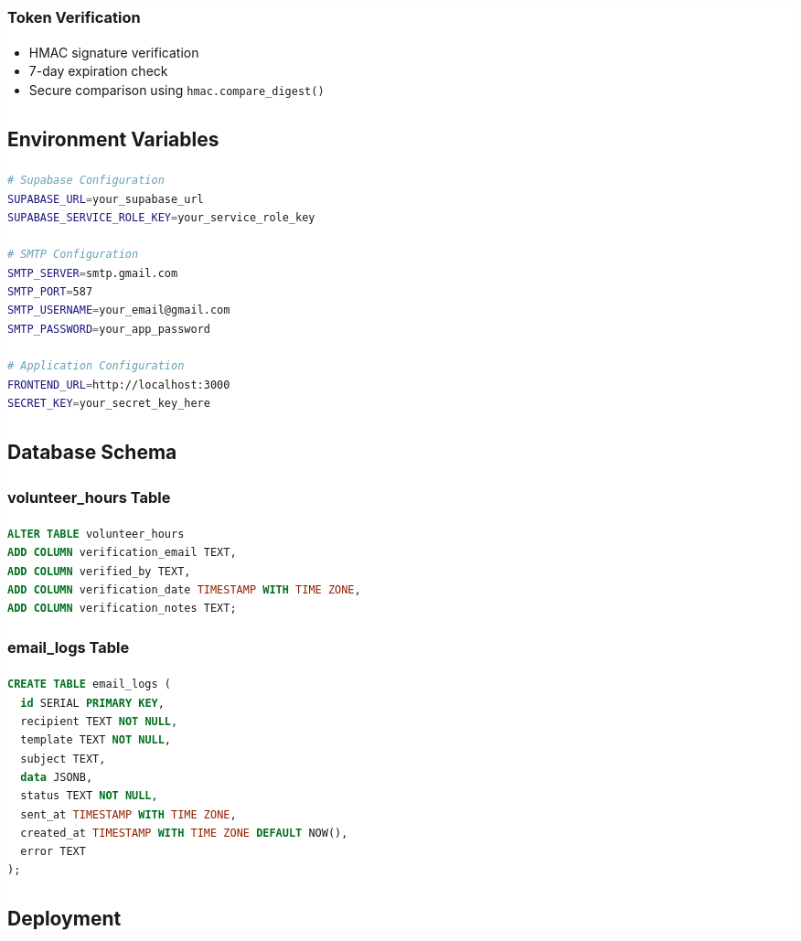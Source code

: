 ### Token Verification
- HMAC signature verification
- 7-day expiration check
- Secure comparison using `hmac.compare_digest()`

## Environment Variables

```bash
# Supabase Configuration
SUPABASE_URL=your_supabase_url
SUPABASE_SERVICE_ROLE_KEY=your_service_role_key

# SMTP Configuration
SMTP_SERVER=smtp.gmail.com
SMTP_PORT=587
SMTP_USERNAME=your_email@gmail.com
SMTP_PASSWORD=your_app_password

# Application Configuration
FRONTEND_URL=http://localhost:3000
SECRET_KEY=your_secret_key_here
```

## Database Schema

### volunteer_hours Table
```sql
ALTER TABLE volunteer_hours 
ADD COLUMN verification_email TEXT,
ADD COLUMN verified_by TEXT,
ADD COLUMN verification_date TIMESTAMP WITH TIME ZONE,
ADD COLUMN verification_notes TEXT;
```

### email_logs Table
```sql
CREATE TABLE email_logs (
  id SERIAL PRIMARY KEY,
  recipient TEXT NOT NULL,
  template TEXT NOT NULL,
  subject TEXT,
  data JSONB,
  status TEXT NOT NULL,
  sent_at TIMESTAMP WITH TIME ZONE,
  created_at TIMESTAMP WITH TIME ZONE DEFAULT NOW(),
  error TEXT
);
```

## Deployment
